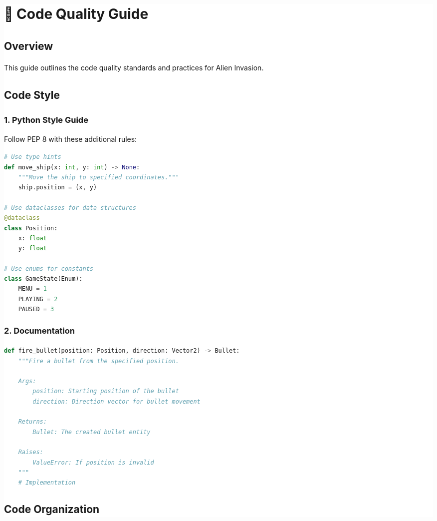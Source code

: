 # 📝 Code Quality Guide

## Overview

This guide outlines the code quality standards and practices for Alien Invasion.

## Code Style

### 1. Python Style Guide

Follow PEP 8 with these additional rules:

```python
# Use type hints
def move_ship(x: int, y: int) -> None:
    """Move the ship to specified coordinates."""
    ship.position = (x, y)

# Use dataclasses for data structures
@dataclass
class Position:
    x: float
    y: float

# Use enums for constants
class GameState(Enum):
    MENU = 1
    PLAYING = 2
    PAUSED = 3
```

### 2. Documentation

```python
def fire_bullet(position: Position, direction: Vector2) -> Bullet:
    """Fire a bullet from the specified position.
    
    Args:
        position: Starting position of the bullet
        direction: Direction vector for bullet movement
        
    Returns:
        Bullet: The created bullet entity
        
    Raises:
        ValueError: If position is invalid
    """
    # Implementation
```

## Code Organization

